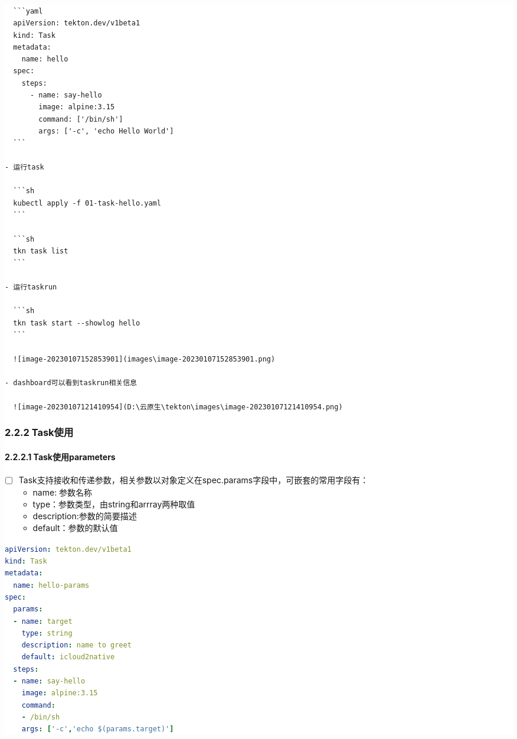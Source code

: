       ```yaml
      apiVersion: tekton.dev/v1beta1
      kind: Task
      metadata:
        name: hello
      spec:
        steps:
          - name: say-hello
            image: alpine:3.15
            command: ['/bin/sh']
            args: ['-c', 'echo Hello World']
      ```

    - 运行task

      ```sh
      kubectl apply -f 01-task-hello.yaml
      ```

      ```sh
      tkn task list
      ```

    - 运行taskrun

      ```sh
      tkn task start --showlog hello
      ```

      ![image-20230107152853901](images\image-20230107152853901.png)
      
    - dashboard可以看到taskrun相关信息
    
      ![image-20230107121410954](D:\云原生\tekton\images\image-20230107121410954.png)
    
    

### 2.2.2 Task使用

#### 2.2.2.1 Task使用parameters

- [ ] Task支持接收和传递参数，相关参数以对象定义在spec.params字段中，可嵌套的常用字段有：
  - name: 参数名称
  - type：参数类型，由string和arrray两种取值
  - description:参数的简要描述
  - default：参数的默认值

```yaml
apiVersion: tekton.dev/v1beta1
kind: Task
metadata:
  name: hello-params
spec:
  params:
  - name: target
    type: string
    description: name to greet
    default: icloud2native
  steps:
  - name: say-hello
    image: alpine:3.15
    command:
    - /bin/sh
    args: ['-c','echo $(params.target)']
```
